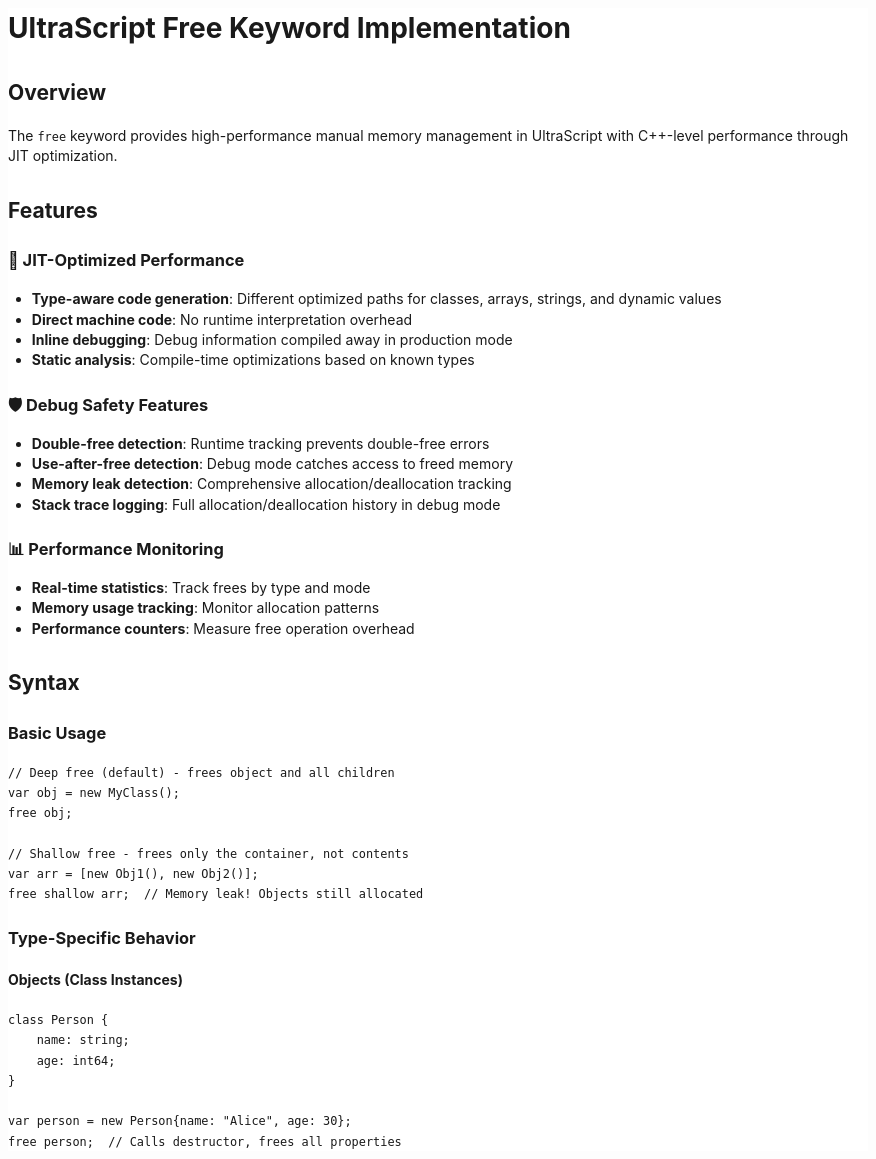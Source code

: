 # UltraScript Free Keyword Implementation

## Overview

The `free` keyword provides high-performance manual memory management in UltraScript with C++-level performance through JIT optimization.

## Features

### 🚀 JIT-Optimized Performance
- **Type-aware code generation**: Different optimized paths for classes, arrays, strings, and dynamic values
- **Direct machine code**: No runtime interpretation overhead  
- **Inline debugging**: Debug information compiled away in production mode
- **Static analysis**: Compile-time optimizations based on known types

### 🛡️ Debug Safety Features
- **Double-free detection**: Runtime tracking prevents double-free errors
- **Use-after-free detection**: Debug mode catches access to freed memory
- **Memory leak detection**: Comprehensive allocation/deallocation tracking
- **Stack trace logging**: Full allocation/deallocation history in debug mode

### 📊 Performance Monitoring
- **Real-time statistics**: Track frees by type and mode
- **Memory usage tracking**: Monitor allocation patterns
- **Performance counters**: Measure free operation overhead

## Syntax

### Basic Usage
```ultraScript
// Deep free (default) - frees object and all children
var obj = new MyClass();
free obj;

// Shallow free - frees only the container, not contents
var arr = [new Obj1(), new Obj2()];
free shallow arr;  // Memory leak! Objects still allocated
```

### Type-Specific Behavior

#### Objects (Class Instances)
```ultraScript
class Person {
    name: string;
    age: int64;
}

var person = new Person{name: "Alice", age: 30};
free person;  // Calls destructor, frees all properties
```
